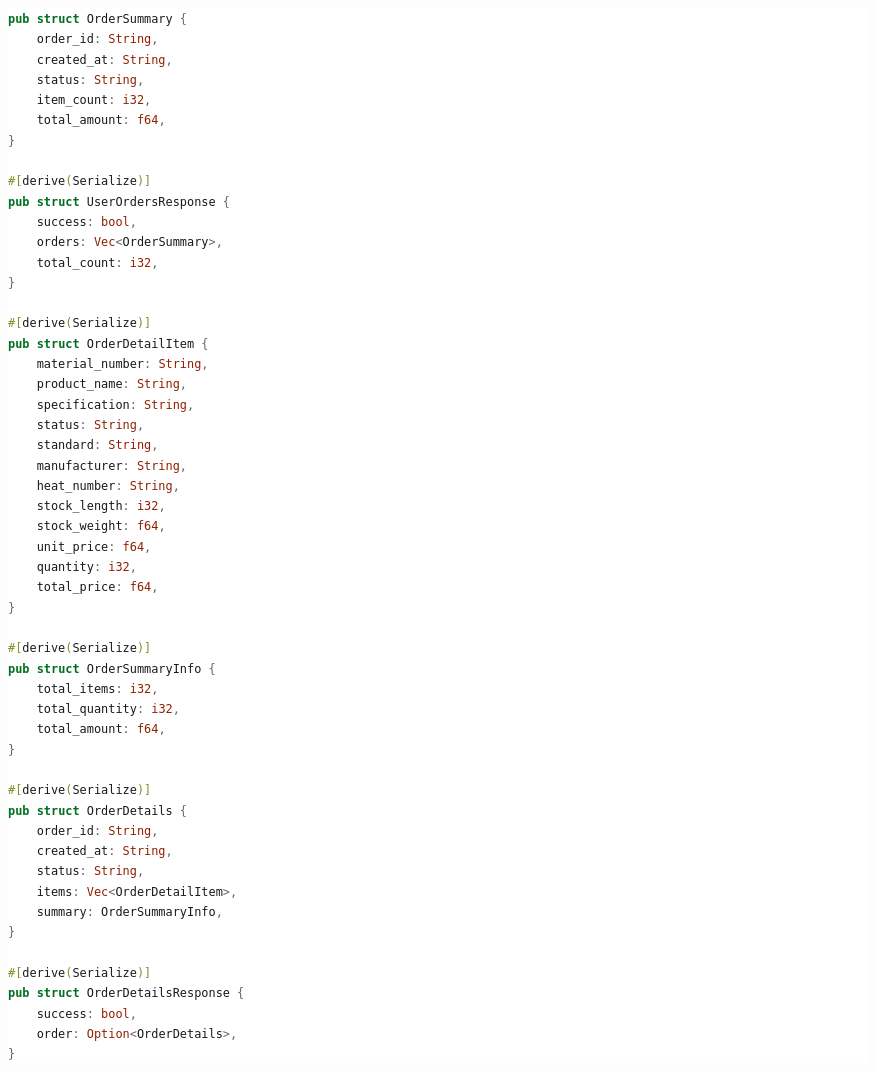 ```rust
pub struct OrderSummary {
    order_id: String,
    created_at: String,
    status: String,
    item_count: i32,
    total_amount: f64,
}

#[derive(Serialize)]
pub struct UserOrdersResponse {
    success: bool,
    orders: Vec<OrderSummary>,
    total_count: i32,
}

#[derive(Serialize)]
pub struct OrderDetailItem {
    material_number: String,
    product_name: String,
    specification: String,
    status: String,
    standard: String,
    manufacturer: String,
    heat_number: String,
    stock_length: i32,
    stock_weight: f64,
    unit_price: f64,
    quantity: i32,
    total_price: f64,
}

#[derive(Serialize)]
pub struct OrderSummaryInfo {
    total_items: i32,
    total_quantity: i32,
    total_amount: f64,
}

#[derive(Serialize)]
pub struct OrderDetails {
    order_id: String,
    created_at: String,
    status: String,
    items: Vec<OrderDetailItem>,
    summary: OrderSummaryInfo,
}

#[derive(Serialize)]
pub struct OrderDetailsResponse {
    success: bool,
    order: Option<OrderDetails>,
}
```
